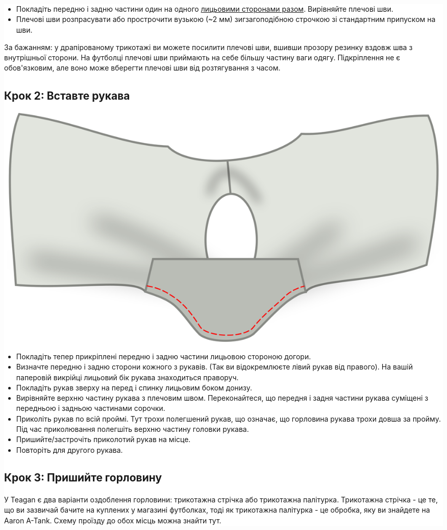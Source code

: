 - Покладіть передню і задню частини один на одного [лицьовими сторонами разом](/docs/sewing/good-sides-together). Вирівняйте плечові шви.
- Плечові шви розпрасувати або прострочити вузькою (~2 мм) зигзагоподібною строчкою зі стандартним припуском на шви.

<Note>
За бажанням: у драпірованому трикотажі ви можете посилити плечові шви, вшивши прозору резинку вздовж шва з внутрішньої сторони. На футболці плечові шви приймають на себе більшу частину ваги одягу. Підкріплення не є обов'язковим, але воно може вберегти плечові шви від розтягування з часом.
</Note>

## Крок 2: Вставте рукава

![Комплект в рукавах](step02.svg)

- Покладіть тепер прикріплені передню і задню частини лицьовою стороною догори.
- Визначте передню і задню сторони кожного з рукавів. (Так ви відокремлюєте лівий рукав від правого). На вашій паперовій викрійці лицьовий бік рукава знаходиться праворуч.
- Покладіть рукав зверху на перед і спинку лицьовим боком донизу.
- Вирівняйте верхню частину рукава з плечовим швом. Переконайтеся, що передня і задня частини рукава суміщені з передньою і задньою частинами сорочки.
- Приколіть рукав по всій проймі. Тут трохи полегшений рукав, що означає, що горловина рукава трохи довша за пройму. Під час приколювання полегшіть верхню частину головки рукава.
- Пришийте/застрочіть приколотий рукав на місце.
- Повторіть для другого рукава.

## Крок 3: Пришийте горловину

У Teagan є два варіанти оздоблення горловини: трикотажна стрічка або трикотажна палітурка. Трикотажна стрічка - це те, що ви зазвичай бачите на куплених у магазині футболках, тоді як трикотажна палітурка - це обробка, яку ви знайдете на Aaron A-Tank. Схему проїзду до обох місць можна знайти тут.
